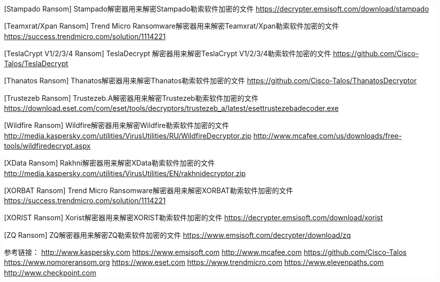[Stampado Ransom]
Stampado解密器用来解密Stampado勒索软件加密的文件
https://decrypter.emsisoft.com/download/stampado

[Teamxrat/Xpan Ransom]
Trend Micro Ransomware解密器用来解密Teamxrat/Xpan勒索软件加密的文件
https://success.trendmicro.com/solution/1114221

[TeslaCrypt V1/2/3/4 Ransom]
TeslaDecrypt 解密器用来解密TeslaCrypt V1/2/3/4勒索软件加密的文件
https://github.com/Cisco-Talos/TeslaDecrypt

[Thanatos Ransom]
Thanatos解密器用来解密Thanatos勒索软件加密的文件
https://github.com/Cisco-Talos/ThanatosDecryptor

[Trustezeb Ransom]
Trustezeb.A解密器用来解密Trustezeb勒索软件加密的文件
https://download.eset.com/com/eset/tools/decryptors/trustezeb_a/latest/esettrustezebadecoder.exe

[Wildfire Ransom]
Wildfire解密器用来解密Wildfire勒索软件加密的文件
http://media.kaspersky.com/utilities/VirusUtilities/RU/WildfireDecryptor.zip
http://www.mcafee.com/us/downloads/free-tools/wildfiredecrypt.aspx

[XData Ransom]
Rakhni解密器用来解密XData勒索软件加密的文件
http://media.kaspersky.com/utilities/VirusUtilities/EN/rakhnidecryptor.zip

[XORBAT Ransom]
Trend Micro Ransomware解密器用来解密XORBAT勒索软件加密的文件
https://success.trendmicro.com/solution/1114221

[XORIST Ransom]
Xorist解密器用来解密XORIST勒索软件加密的文件
https://decrypter.emsisoft.com/download/xorist

[ZQ Ransom]
ZQ解密器用来解密ZQ勒索软件加密的文件
https://www.emsisoft.com/decrypter/download/zq

参考链接：
http://www.kaspersky.com
https://www.emsisoft.com
http://www.mcafee.com
https://github.com/Cisco-Talos
https://www.nomoreransom.org
https://www.eset.com
https://www.trendmicro.com
https://www.elevenpaths.com
http://www.checkpoint.com









